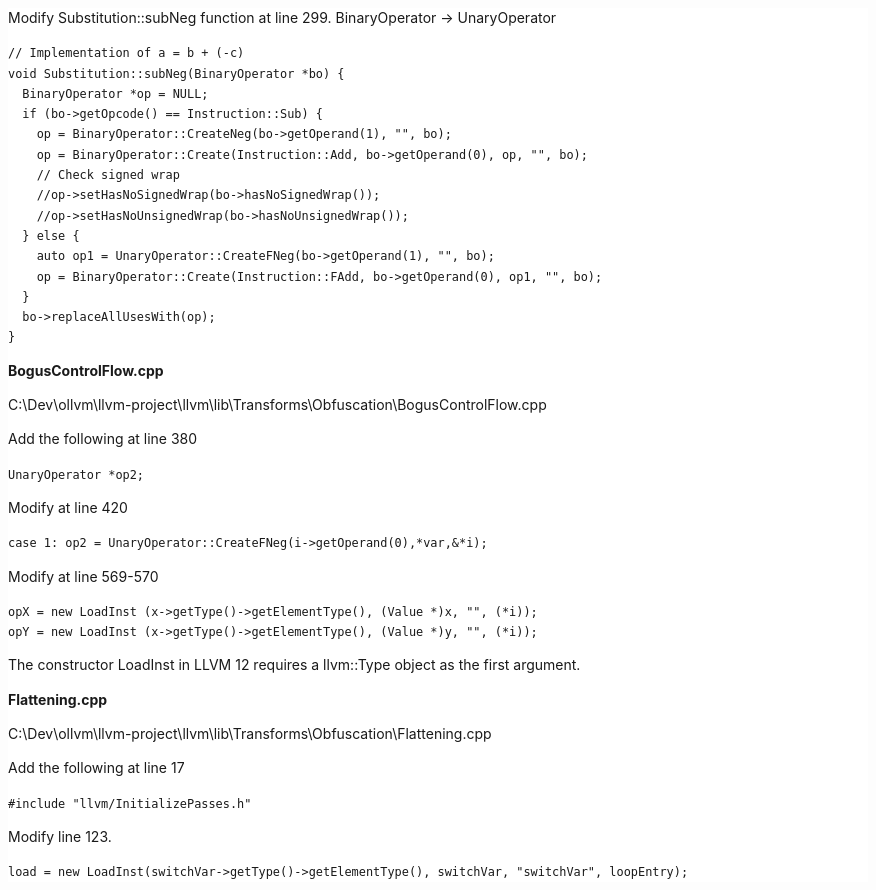 Modify Substitution::subNeg function at line 299. BinaryOperator → UnaryOperator

```
// Implementation of a = b + (-c) 
void Substitution::subNeg(BinaryOperator *bo) { 
  BinaryOperator *op = NULL;   
  if (bo->getOpcode() == Instruction::Sub) { 
    op = BinaryOperator::CreateNeg(bo->getOperand(1), "", bo); 
    op = BinaryOperator::Create(Instruction::Add, bo->getOperand(0), op, "", bo); 
    // Check signed wrap 
    //op->setHasNoSignedWrap(bo->hasNoSignedWrap()); 
    //op->setHasNoUnsignedWrap(bo->hasNoUnsignedWrap()); 
  } else { 
    auto op1 = UnaryOperator::CreateFNeg(bo->getOperand(1), "", bo); 
    op = BinaryOperator::Create(Instruction::FAdd, bo->getOperand(0), op1, "", bo); 
  } 
  bo->replaceAllUsesWith(op); 
}
```

**BogusControlFlow.cpp**

C:\Dev\ollvm\llvm-project\llvm\lib\Transforms\Obfuscation\BogusControlFlow.cpp

Add the following at line 380

```
UnaryOperator *op2;
```

Modify at line 420

```
case 1: op2 = UnaryOperator::CreateFNeg(i->getOperand(0),*var,&*i);
```

Modify at line 569-570

```
opX = new LoadInst (x->getType()->getElementType(), (Value *)x, "", (*i));
opY = new LoadInst (x->getType()->getElementType(), (Value *)y, "", (*i));
```

The constructor LoadInst in LLVM 12 requires a llvm::Type object as the first argument.



**Flattening.cpp**

C:\Dev\ollvm\llvm-project\llvm\lib\Transforms\Obfuscation\Flattening.cpp

Add the following at line 17

```
#include "llvm/InitializePasses.h"
```

Modify line 123.

```
load = new LoadInst(switchVar->getType()->getElementType(), switchVar, "switchVar", loopEntry);
```
